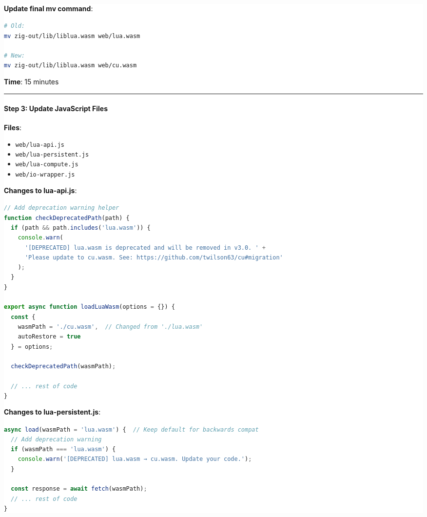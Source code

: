 **Update final mv command**:
```bash
# Old:
mv zig-out/lib/liblua.wasm web/lua.wasm

# New:
mv zig-out/lib/liblua.wasm web/cu.wasm
```

**Time**: 15 minutes

---

#### Step 3: Update JavaScript Files
**Files**: 
- `web/lua-api.js`
- `web/lua-persistent.js`
- `web/lua-compute.js`
- `web/io-wrapper.js`

**Changes to lua-api.js**:
```javascript
// Add deprecation warning helper
function checkDeprecatedPath(path) {
  if (path && path.includes('lua.wasm')) {
    console.warn(
      '[DEPRECATED] lua.wasm is deprecated and will be removed in v3.0. ' +
      'Please update to cu.wasm. See: https://github.com/twilson63/cu#migration'
    );
  }
}

export async function loadLuaWasm(options = {}) {
  const { 
    wasmPath = './cu.wasm',  // Changed from './lua.wasm'
    autoRestore = true 
  } = options;
  
  checkDeprecatedPath(wasmPath);
  
  // ... rest of code
}
```

**Changes to lua-persistent.js**:
```javascript
async load(wasmPath = 'lua.wasm') {  // Keep default for backwards compat
  // Add deprecation warning
  if (wasmPath === 'lua.wasm') {
    console.warn('[DEPRECATED] lua.wasm → cu.wasm. Update your code.');
  }
  
  const response = await fetch(wasmPath);
  // ... rest of code
}
```
